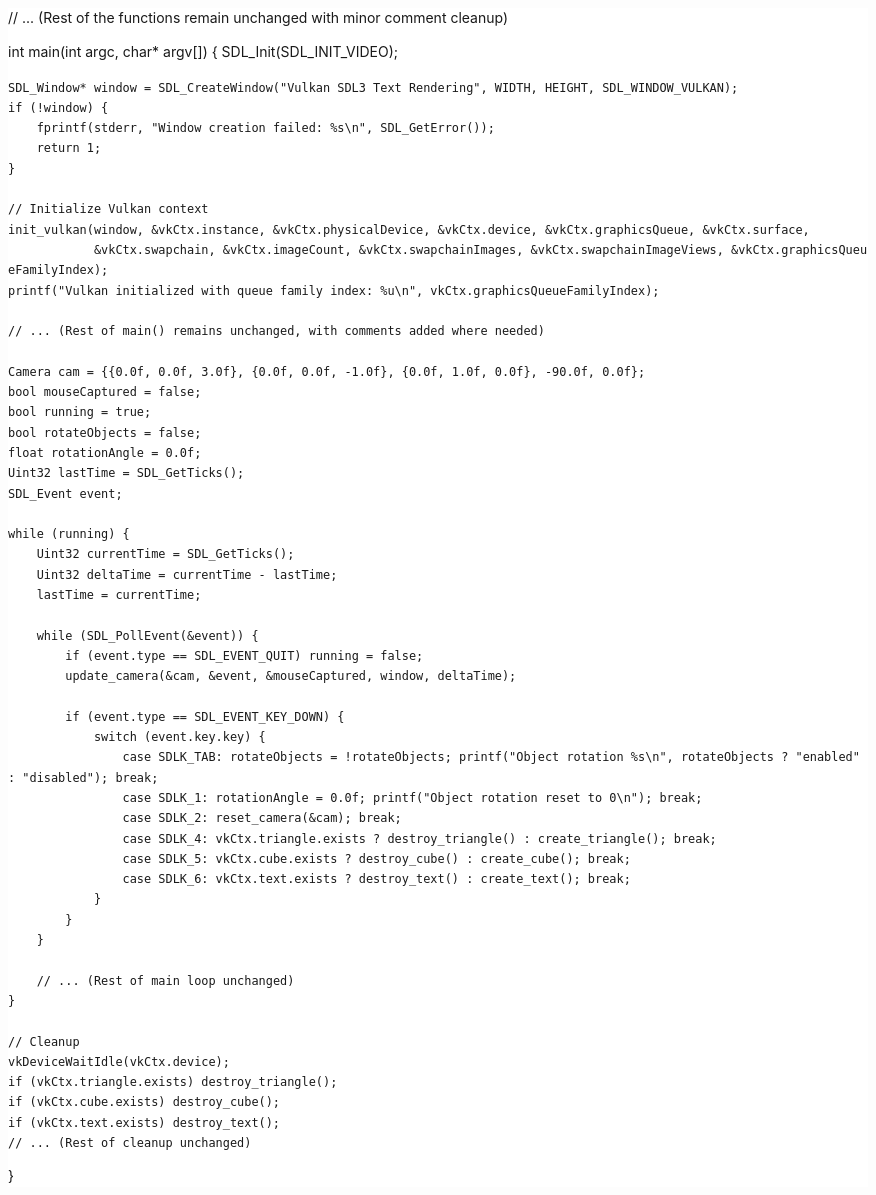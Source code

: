 // ... (Rest of the functions remain unchanged with minor comment cleanup)

int main(int argc, char* argv[]) {
    SDL_Init(SDL_INIT_VIDEO);

    SDL_Window* window = SDL_CreateWindow("Vulkan SDL3 Text Rendering", WIDTH, HEIGHT, SDL_WINDOW_VULKAN);
    if (!window) {
        fprintf(stderr, "Window creation failed: %s\n", SDL_GetError());
        return 1;
    }

    // Initialize Vulkan context
    init_vulkan(window, &vkCtx.instance, &vkCtx.physicalDevice, &vkCtx.device, &vkCtx.graphicsQueue, &vkCtx.surface, 
                &vkCtx.swapchain, &vkCtx.imageCount, &vkCtx.swapchainImages, &vkCtx.swapchainImageViews, &vkCtx.graphicsQueueFamilyIndex);
    printf("Vulkan initialized with queue family index: %u\n", vkCtx.graphicsQueueFamilyIndex);

    // ... (Rest of main() remains unchanged, with comments added where needed)

    Camera cam = {{0.0f, 0.0f, 3.0f}, {0.0f, 0.0f, -1.0f}, {0.0f, 1.0f, 0.0f}, -90.0f, 0.0f};
    bool mouseCaptured = false;
    bool running = true;
    bool rotateObjects = false;
    float rotationAngle = 0.0f;
    Uint32 lastTime = SDL_GetTicks();
    SDL_Event event;

    while (running) {
        Uint32 currentTime = SDL_GetTicks();
        Uint32 deltaTime = currentTime - lastTime;
        lastTime = currentTime;

        while (SDL_PollEvent(&event)) {
            if (event.type == SDL_EVENT_QUIT) running = false;
            update_camera(&cam, &event, &mouseCaptured, window, deltaTime);

            if (event.type == SDL_EVENT_KEY_DOWN) {
                switch (event.key.key) {
                    case SDLK_TAB: rotateObjects = !rotateObjects; printf("Object rotation %s\n", rotateObjects ? "enabled" : "disabled"); break;
                    case SDLK_1: rotationAngle = 0.0f; printf("Object rotation reset to 0\n"); break;
                    case SDLK_2: reset_camera(&cam); break;
                    case SDLK_4: vkCtx.triangle.exists ? destroy_triangle() : create_triangle(); break;
                    case SDLK_5: vkCtx.cube.exists ? destroy_cube() : create_cube(); break;
                    case SDLK_6: vkCtx.text.exists ? destroy_text() : create_text(); break;
                }
            }
        }

        // ... (Rest of main loop unchanged)
    }

    // Cleanup
    vkDeviceWaitIdle(vkCtx.device);
    if (vkCtx.triangle.exists) destroy_triangle();
    if (vkCtx.cube.exists) destroy_cube();
    if (vkCtx.text.exists) destroy_text();
    // ... (Rest of cleanup unchanged)
}